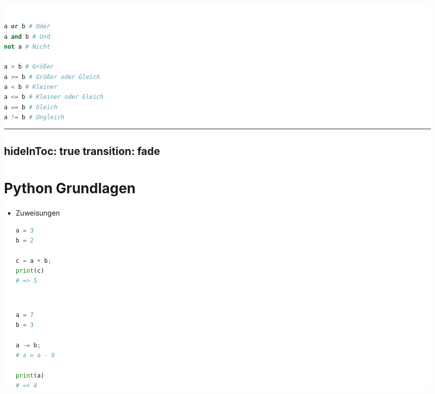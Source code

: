   <br/>
  </v-click>

  <v-click>

  ```py
  a or b # Oder
  a and b # Und
  not a # Nicht

  a > b # Größer
  a >= b # Größer oder Gleich
  a < b # Kleiner
  a <= b # Kleiner oder Gleich
  a == b # Gleich
  a != b # Ungleich
  ```
  </v-click>

<PageNr/>

---
hideInToc: true
transition: fade
---

# Python Grundlagen

- Zuweisungen

  <v-click>

  ```py
  a = 3
  b = 2

  c = a + b;
  print(c)
  # => 5
  ```

  </v-click>

  <br/>

  <v-click>

  ```py
  a = 7
  b = 3

  a -= b;
  # a = a - b

  print(a)
  # => 4
  ```
